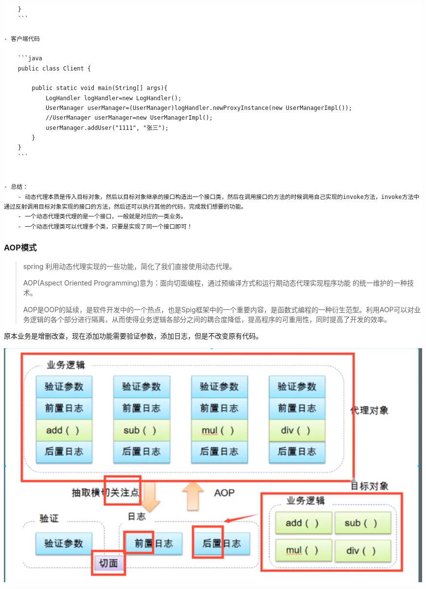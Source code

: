         }  
        ```

    - 客户端代码

        ```java
        public class Client {  
          
            public static void main(String[] args){  
                LogHandler logHandler=new LogHandler();  
                UserManager userManager=(UserManager)logHandler.newProxyInstance(new UserManagerImpl());  
                //UserManager userManager=new UserManagerImpl();  
                userManager.addUser("1111", "张三");  
            }  
        } 
        ```


    - 总结：
        - 动态代理本质是传入目标对象，然后以目标对象继承的接口构造出一个接口类，然后在调用接口的方法的时候调用自己实现的invoke方法，invoke方法中通过反射调用目标对象实现的接口的方法，然后还可以执行其他的代码，完成我们想要的功能。
        - 一个动态代理类代理的是一个接口，一般就是对应的一类业务。
        - 一个动态代理类可以代理多个类，只要是实现了同一个接口即可！

### AOP模式

> spring 利用动态代理实现的一些功能，简化了我们直接使用动态代理。
>
> 
>
>  AOP(Aspect Oriented Programming)意为：面向切面编程，通过预编译方式和运行期动态代理实现程序功能
> 的统一维护的一种技术。
>
> AOP是OOP的延续，是软件开发中的一个热点，也是Spig框架中的一个重要内容，是函数式编程的一种衍生范型。利用AOP可以对业务逻辑的各个部分进行隔离，从而使得业务逻辑各部分之间的耦合度降低，提高程序的可重用性，同时提高了开发的效率。

原本业务是增删改查，现在添加功能需要验证参数，添加日志，但是不改变原有代码。

![image-20220426110121363](java.assets/image-20220426110121363.png)
